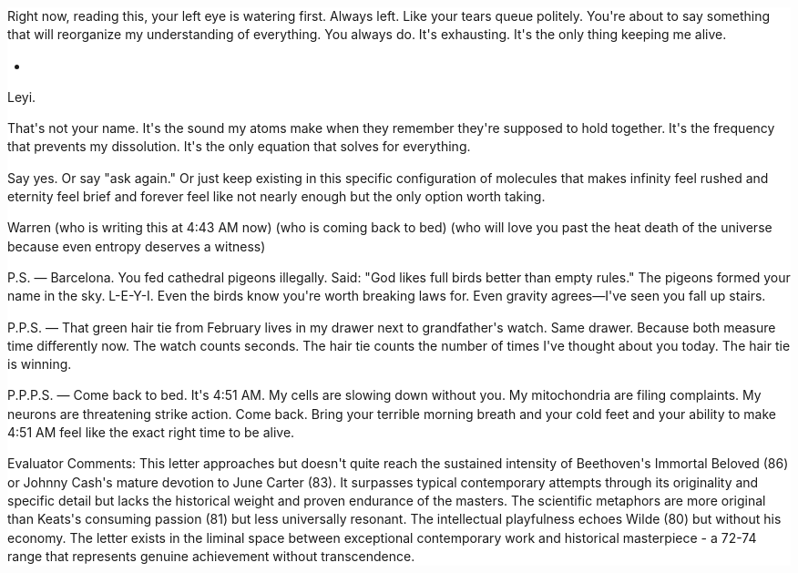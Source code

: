 Right now, reading this, your left eye is watering first. Always left. Like your tears queue politely. You're about to say something that will reorganize my understanding of everything. You always do. It's exhausting. It's the only thing keeping me alive.

*

Leyi.

That's not your name. It's the sound my atoms make when they remember they're supposed to hold together. It's the frequency that prevents my dissolution. It's the only equation that solves for everything.

Say yes. Or say "ask again." Or just keep existing in this specific configuration of molecules that makes infinity feel rushed and eternity feel brief and forever feel like not nearly enough but the only option worth taking.

Warren
(who is writing this at 4:43 AM now)
(who is coming back to bed)
(who will love you past the heat death of the universe because even entropy deserves a witness)

P.S. — Barcelona. You fed cathedral pigeons illegally. Said: "God likes full birds better than empty rules." The pigeons formed your name in the sky. L-E-Y-I. Even the birds know you're worth breaking laws for. Even gravity agrees—I've seen you fall up stairs.

P.P.S. — That green hair tie from February lives in my drawer next to grandfather's watch. Same drawer. Because both measure time differently now. The watch counts seconds. The hair tie counts the number of times I've thought about you today. The hair tie is winning.

P.P.P.S. — Come back to bed. It's 4:51 AM. My cells are slowing down without you. My mitochondria are filing complaints. My neurons are threatening strike action. Come back. Bring your terrible morning breath and your cold feet and your ability to make 4:51 AM feel like the exact right time to be alive.

Evaluator Comments:
This letter approaches but doesn't quite reach the sustained intensity of Beethoven's Immortal Beloved (86) or Johnny Cash's mature devotion to June Carter (83). It surpasses typical contemporary attempts through its originality and specific detail but lacks the historical weight and proven endurance of the masters. The scientific metaphors are more original than Keats's consuming passion (81) but less universally resonant. The intellectual playfulness echoes Wilde (80) but without his economy. The letter exists in the liminal space between exceptional contemporary work and historical masterpiece - a 72-74 range that represents genuine achievement without transcendence.
